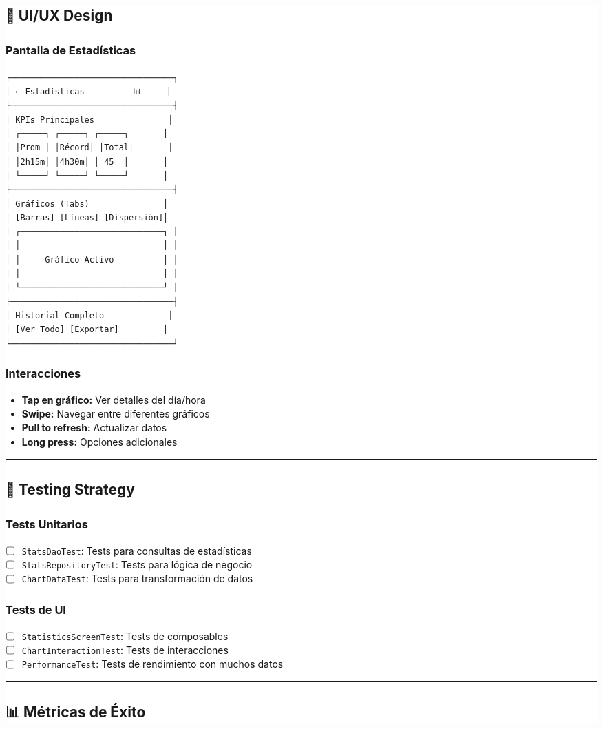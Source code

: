 
## 📱 UI/UX Design

### Pantalla de Estadísticas
```
┌─────────────────────────────────┐
│ ← Estadísticas          📊     │
├─────────────────────────────────┤
│ KPIs Principales               │
│ ┌─────┐ ┌─────┐ ┌─────┐       │
│ │Prom │ │Récord│ │Total│       │
│ │2h15m│ │4h30m│ │ 45  │       │
│ └─────┘ └─────┘ └─────┘       │
├─────────────────────────────────┤
│ Gráficos (Tabs)               │
│ [Barras] [Líneas] [Dispersión]│
│ ┌─────────────────────────────┐ │
│ │                             │ │
│ │     Gráfico Activo          │ │
│ │                             │ │
│ └─────────────────────────────┘ │
├─────────────────────────────────┤
│ Historial Completo             │
│ [Ver Todo] [Exportar]         │
└─────────────────────────────────┘
```

### Interacciones
- **Tap en gráfico:** Ver detalles del día/hora
- **Swipe:** Navegar entre diferentes gráficos
- **Pull to refresh:** Actualizar datos
- **Long press:** Opciones adicionales

---

## 🧪 Testing Strategy

### Tests Unitarios
- [ ] `StatsDaoTest`: Tests para consultas de estadísticas
- [ ] `StatsRepositoryTest`: Tests para lógica de negocio
- [ ] `ChartDataTest`: Tests para transformación de datos

### Tests de UI
- [ ] `StatisticsScreenTest`: Tests de composables
- [ ] `ChartInteractionTest`: Tests de interacciones
- [ ] `PerformanceTest`: Tests de rendimiento con muchos datos

---

## 📊 Métricas de Éxito
